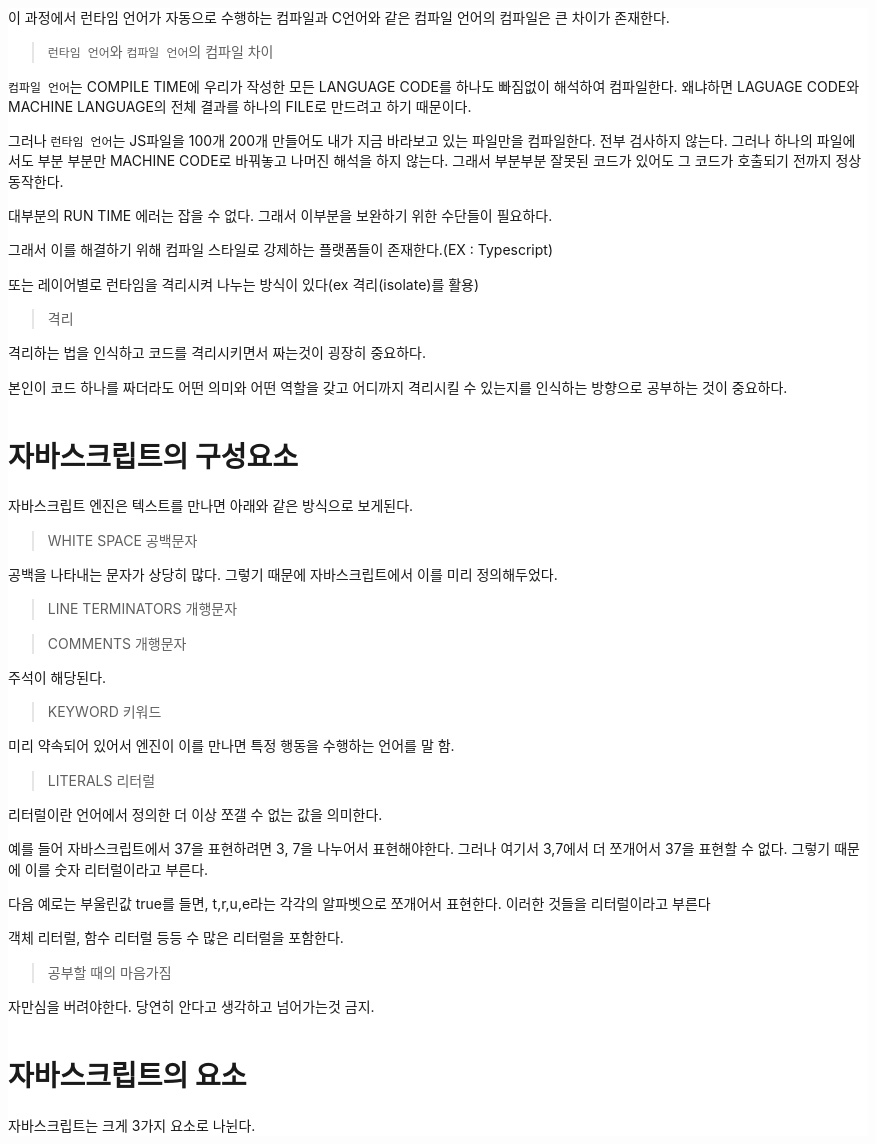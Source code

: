 이 과정에서 런타임 언어가 자동으로 수행하는 컴파일과 C언어와 같은 컴파일 언어의 컴파일은 큰 차이가 존재한다.

> `런타임 언어`와 `컴파일 언어`의 컴파일 차이

`컴파일 언어`는 COMPILE TIME에 우리가 작성한 모든 LANGUAGE CODE를 하나도 빠짐없이 해석하여 컴파일한다. 왜냐하면 LAGUAGE CODE와 MACHINE LANGUAGE의 전체 결과를 하나의 FILE로 만드려고 하기 때문이다.

그러나 `런타임 언어`는 JS파일을 100개 200개 만들어도 내가 지금 바라보고 있는 파일만을 컴파일한다.
전부 검사하지 않는다. 그러나 하나의 파일에서도 부분 부분만 MACHINE CODE로 바꿔놓고 나머진 해석을 하지 않는다. 그래서 부분부분 잘못된 코드가 있어도 그 코드가 호출되기 전까지 정상동작한다.

대부분의 RUN TIME 에러는 잡을 수 없다. 그래서 이부분을 보완하기 위한 수단들이 필요하다.

그래서 이를 해결하기 위해 컴파일 스타일로 강제하는 플랫폼들이 존재한다.(EX : Typescript)

또는 레이어별로 런타임을 격리시켜 나누는 방식이 있다(ex 격리(isolate)를 활용)

> 격리

격리하는 법을 인식하고 코드를 격리시키면서 짜는것이 굉장히 중요하다.

본인이 코드 하나를 짜더라도 어떤 의미와 어떤 역할을 갖고 어디까지 격리시킬 수 있는지를 인식하는 방향으로 공부하는 것이 중요하다.

# 자바스크립트의 구성요소

자바스크립트 엔진은 텍스트를 만나면 아래와 같은 방식으로 보게된다.

> WHITE SPACE 공백문자

공백을 나타내는 문자가 상당히 많다. 그렇기 때문에 자바스크립트에서 이를 미리 정의해두었다.

> LINE TERMINATORS 개행문자

> COMMENTS 개행문자

주석이 해당된다.

> KEYWORD 키워드

미리 약속되어 있어서 엔진이 이를 만나면 특정 행동을 수행하는 언어를 말 함.

> LITERALS 리터럴

리터럴이란 언어에서 정의한 더 이상 쪼갤 수 없는 값을 의미한다.

예를 들어 자바스크립트에서 37을 표현하려면 3, 7을 나누어서 표현해야한다. 그러나 여기서 3,7에서 더 쪼개어서 37을 표현할 수 없다. 그렇기 때문에 이를 숫자 리터럴이라고 부른다.

다음 예로는 부울린값 true를 들면, t,r,u,e라는 각각의 알파벳으로 쪼개어서 표현한다. 이러한 것들을 리터럴이라고 부른다

객체 리터럴, 함수 리터럴 등등 수 많은 리터럴을 포함한다.

> 공부할 때의 마음가짐

자만심을 버려야한다. 당연히 안다고 생각하고 넘어가는것 금지.

# 자바스크립트의 요소

자바스크립트는 크게 3가지 요소로 나뉜다.
